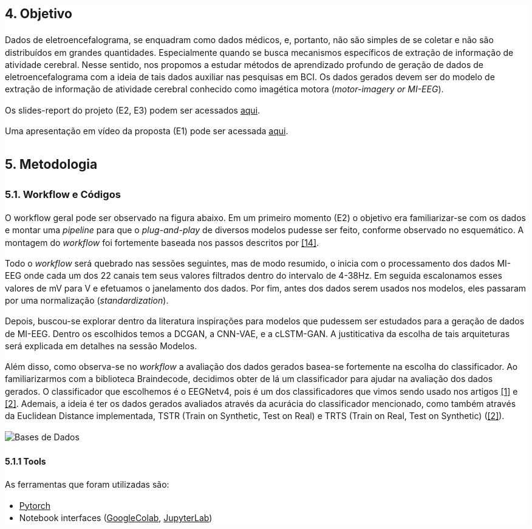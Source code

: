 
## 4. Objetivo


Dados de eletroencefalograma, se enquadram como dados médicos, e, portanto, não são simples de se coletar e não são distribuídos em grandes quantidades. Especialmente quando se busca mecanismos específicos de extração de informação de atividade cerebral. Nesse sentido, nos propomos a estudar métodos de aprendizado profundo de geração de dados de eletroencefalograma com a ideia de tais dados auxiliar nas pesquisas em BCI. Os dados gerados devem ser do modelo de extração de informação de atividade cerebral conhecido como imagética motora (*motor-imagery or MI-EEG*).

Os slides-report do projeto (E2, E3) podem ser acessados [aqui](https://docs.google.com/presentation/d/1mkRYWdrhwL639Hv0Ji1hCzxZK0cqpVSVj9PF9gzU1TM/edit?usp=sharing). 

Uma apresentação em vídeo da proposta (E1) pode ser acessada [aqui](https://youtu.be/mS_asNZQ8po).

## 5. Metodologia


### 5.1. Workflow e Códigos


O workflow geral pode ser observado na figura abaixo. Em um primeiro momento (E2) o objetivo era familiarizar-se com os dados e montar uma *pipeline* para que o *plug-and-play* de diversos modelos pudesse ser feito, conforme observado no esquemático. A montagem do *workflow* foi fortemente baseada nos passos descritos por [[14]](https://link.springer.com/article/10.1007/s00521-021-06352-5).

Todo o *workflow* será quebrado nas sessões seguintes, mas de modo resumido, o  inicia com o processamento dos dados MI-EEG onde cada um dos 22 canais tem seus valores filtrados dentro do intervalo de 4-38Hz. Em seguida escalonamos esses valores de mV para V e efetuamos o janelamento dos dados. Por fim, antes dos dados serem usados nos modelos, eles passaram por uma normalização (*standardization*).

Depois, buscou-se explorar dentro da literatura inspirações para modelos que pudessem ser estudados para a geração de dados de MI-EEG. Dentro os escolhidos temos a DCGAN, a CNN-VAE, e a cLSTM-GAN. A justiticativa da escolha de tais arquiteturas será explicada em detalhes na sessão Modelos. 

Além disso, como observa-se no *workflow* a avaliação dos dados gerados basea-se fortemente na escolha do classificador.
Ao familiarizarmos com a biblioteca Braindecode, decidimos obter de lá um classificador para ajudar na avaliação dos dados gerados. O classificador que escolhemos é o EEGNetv4, pois é um dos classificadores que vimos sendo usado nos artigos [[1]](https://arxiv.org/pdf/2303.06068.pdf) e [[2]](https://arxiv.org/pdf/1806.01875.pdf). Ademais, a ideia é ter os dados gerados avaliados através da acurácia do classificador mencionado, como também através da Euclidean Distance implementada, TSTR (Train on Synthetic, Test on Real) e TRTS (Train on Real, Test on Synthetic) ([[2]](https://arxiv.org/pdf/1806.01875.pdf)).

![Bases de Dados](./reports/figures/workflow_E3.png)

#### 5.1.1 Tools

As ferramentas que foram utilizadas são: 

- [Pytorch](https://pytorch.org/)
- Notebook interfaces ([GoogleColab](https://colab.google/), [JupyterLab](https://jupyter.org/))

